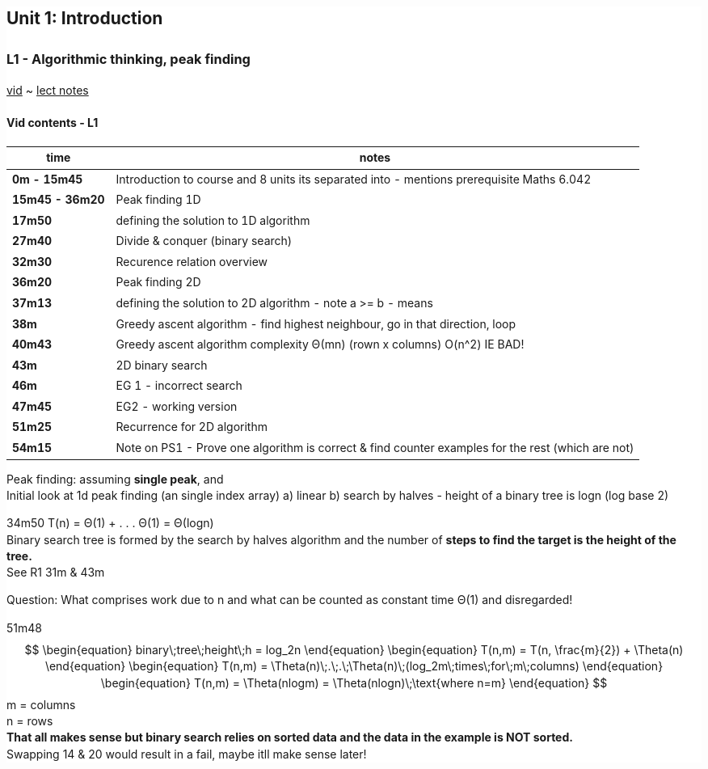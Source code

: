 

## Unit 1: Introduction
### L1 - Algorithmic thinking, peak finding	
[vid](https://www.youtube.com/watch?v=HtSuA80QTyo&list=PLUl4u3cNGP61Oq3tWYp6V_F-5jb5L2iHb&index=2&t=423s) ~ 
[lect notes](https://ocw.mit.edu/courses/electrical-engineering-and-computer-science/6-006-introduction-to-algorithms-fall-2011/lecture-videos/MIT6_006F11_lec01.pdf)  

#### **Vid contents - L1**
 time				| notes	
| - | - |
**0m - 15m45**		| Introduction to course and 8 units its separated into - mentions prerequisite Maths 6.042  
**15m45 - 36m20**	|  Peak finding 1D  
**17m50**			|  defining the solution to 1D algorithm  
**27m40**			|  Divide & conquer (binary search)  
**32m30**			|  Recurence relation overview  
**36m20**			|  Peak finding 2D  
**37m13**			|  defining the solution to 2D algorithm - note a >= b - means   
**38m**				|  Greedy ascent algorithm - find highest neighbour, go in that direction, loop  
**40m43**			|  Greedy ascent algorithm complexity Θ(mn) (rown x columns) O(n^2) IE BAD!  
**43m**				|  2D binary search  
**46m**				|  EG 1 - incorrect search  
**47m45**			|  EG2 - working version  
**51m25**			|  Recurrence for 2D algorithm  
**54m15**			|  Note on PS1 - Prove one algorithm is correct & find counter examples for the rest (which are not)  
  
Peak finding: assuming **single peak**, and   
Initial look at 1d peak finding (an single index array)
a) linear
b) search by halves - height of a binary tree is logn (log base 2)

34m50	T(n) = Θ(1) + . . . Θ(1) = Θ(logn)  
Binary search tree is formed by the search by halves algorithm and the number of **steps to find the target is the height of the tree.**  
See R1 31m & 43m

Question: What comprises work due to n and what can be counted as constant time Θ(1) and disregarded!  

51m48  
$$
\begin{equation}
  binary\;tree\;height\;h = log_2n
\end{equation}
\begin{equation}
  T(n,m) = T(n, \frac{m}{2}) + \Theta(n)
\end{equation}
\begin{equation}
  T(n,m) = \Theta(n)\;.\;.\;\Theta(n)\;(log_2m\;times\;for\;m\;columns)
\end{equation}
\begin{equation}
  T(n,m) = \Theta(nlogm) = \Theta(nlogn)\;\text{where n=m}
\end{equation}
$$
m = columns  
n = rows  
**That all makes sense but binary search relies on sorted data and the data in the example is NOT sorted.**  
Swapping 14 & 20 would result in a fail, maybe itll make sense later!  
